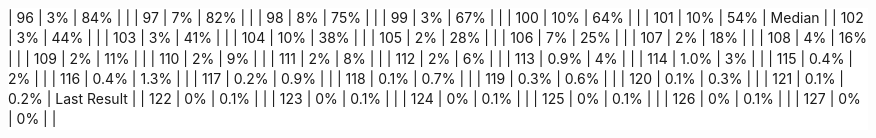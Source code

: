 | 96 | 3% | 84% |  |
| 97 | 7% | 82% |  |
| 98 | 8% | 75% |  |
| 99 | 3% | 67% |  |
| 100 | 10% | 64% |  |
| 101 | 10% | 54% | Median |
| 102 | 3% | 44% |  |
| 103 | 3% | 41% |  |
| 104 | 10% | 38% |  |
| 105 | 2% | 28% |  |
| 106 | 7% | 25% |  |
| 107 | 2% | 18% |  |
| 108 | 4% | 16% |  |
| 109 | 2% | 11% |  |
| 110 | 2% | 9% |  |
| 111 | 2% | 8% |  |
| 112 | 2% | 6% |  |
| 113 | 0.9% | 4% |  |
| 114 | 1.0% | 3% |  |
| 115 | 0.4% | 2% |  |
| 116 | 0.4% | 1.3% |  |
| 117 | 0.2% | 0.9% |  |
| 118 | 0.1% | 0.7% |  |
| 119 | 0.3% | 0.6% |  |
| 120 | 0.1% | 0.3% |  |
| 121 | 0.1% | 0.2% | Last Result |
| 122 | 0% | 0.1% |  |
| 123 | 0% | 0.1% |  |
| 124 | 0% | 0.1% |  |
| 125 | 0% | 0.1% |  |
| 126 | 0% | 0.1% |  |
| 127 | 0% | 0% |  |
